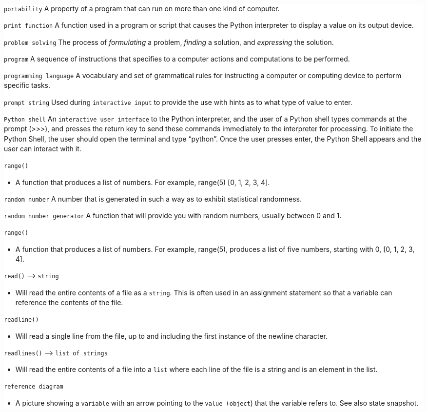 

`portability`
A property of a program that can run on more than one kind of computer.

`print function`
A function used in a program or script that causes the Python interpreter to display a value on its output device.

`problem solving`
The process of *formulating* a problem, *finding* a solution, and *expressing* the solution.

`program`
A sequence of instructions that specifies to a computer actions and computations to be performed.

`programming language`
A vocabulary and set of grammatical rules for instructing a computer or computing device to perform specific tasks.

`prompt string`
Used during `interactive input` to provide the use with hints as to what type of value to enter.



`Python shell`
An `interactive user interface` to the Python interpreter, and the user of a Python shell types commands at the prompt (>>>), and presses the return key to send these commands immediately to the interpreter for processing. To initiate the Python Shell, the user should open the terminal and type “python”. Once the user presses enter, the Python Shell appears and the user can interact with it.

`range()`
- A function that produces a list of numbers. For example, range(5) [0, 1, 2, 3, 4].


`random number`
A number that is generated in such a way as to exhibit statistical randomness.

`random number generator`
A function that will provide you with random numbers, usually between 0 and 1.

`range()`
- A function that produces a list of numbers. For example, range(5), produces a list of five numbers, starting with 0, [0, 1, 2, 3, 4].

`read()` --> `string`
- Will read the entire contents of a file as a `string`. This is often used in an assignment statement so that a variable can reference the contents of the file.

`readline()`
- Will read a single line from the file, up to and including the first instance of the newline character.

`readlines()` --> `list of strings`
- Will read the entire contents of a file into a `list` where each line of the file is a string and is an element in the list.


`reference diagram`
- A picture showing a `variable` with an arrow pointing to the `value (object`) that the variable refers to. See also state snapshot.
